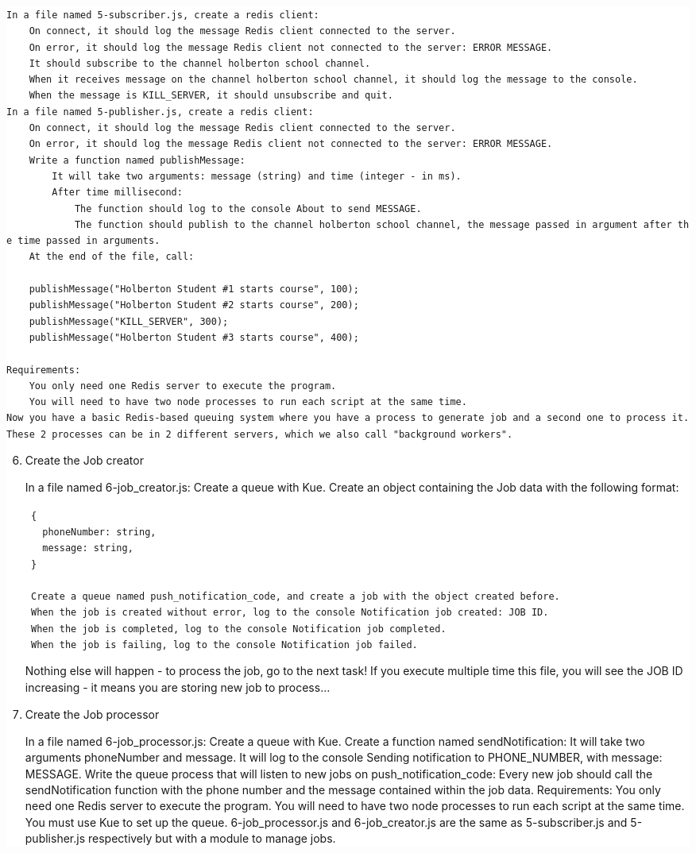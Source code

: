     In a file named 5-subscriber.js, create a redis client:
        On connect, it should log the message Redis client connected to the server.
        On error, it should log the message Redis client not connected to the server: ERROR MESSAGE.
        It should subscribe to the channel holberton school channel.
        When it receives message on the channel holberton school channel, it should log the message to the console.
        When the message is KILL_SERVER, it should unsubscribe and quit.
    In a file named 5-publisher.js, create a redis client:
        On connect, it should log the message Redis client connected to the server.
        On error, it should log the message Redis client not connected to the server: ERROR MESSAGE.
        Write a function named publishMessage:
            It will take two arguments: message (string) and time (integer - in ms).
            After time millisecond:
                The function should log to the console About to send MESSAGE.
                The function should publish to the channel holberton school channel, the message passed in argument after the time passed in arguments.
        At the end of the file, call:

        publishMessage("Holberton Student #1 starts course", 100);
        publishMessage("Holberton Student #2 starts course", 200);
        publishMessage("KILL_SERVER", 300);
        publishMessage("Holberton Student #3 starts course", 400);

    Requirements:
        You only need one Redis server to execute the program.
        You will need to have two node processes to run each script at the same time.
    Now you have a basic Redis-based queuing system where you have a process to generate job and a second one to process it. These 2 processes can be in 2 different servers, which we also call "background workers".

6. Create the Job creator

    In a file named 6-job_creator.js:
        Create a queue with Kue.
        Create an object containing the Job data with the following format:

        {
          phoneNumber: string,
          message: string,
        }

        Create a queue named push_notification_code, and create a job with the object created before.
        When the job is created without error, log to the console Notification job created: JOB ID.
        When the job is completed, log to the console Notification job completed.
        When the job is failing, log to the console Notification job failed.
    Nothing else will happen - to process the job, go to the next task!
    If you execute multiple time this file, you will see the JOB ID increasing - it means you are storing new job to process…

7. Create the Job processor

    In a file named 6-job_processor.js:
    Create a queue with Kue.
    Create a function named sendNotification:
        It will take two arguments phoneNumber and message.
        It will log to the console Sending notification to PHONE_NUMBER, with message: MESSAGE.
    Write the queue process that will listen to new jobs on push_notification_code:
        Every new job should call the sendNotification function with the phone number and the message contained within the job data.
    Requirements:
        You only need one Redis server to execute the program.
        You will need to have two node processes to run each script at the same time.
        You must use Kue to set up the queue.
    6-job_processor.js and 6-job_creator.js are the same as 5-subscriber.js and 5-publisher.js respectively but with a module to manage jobs.
